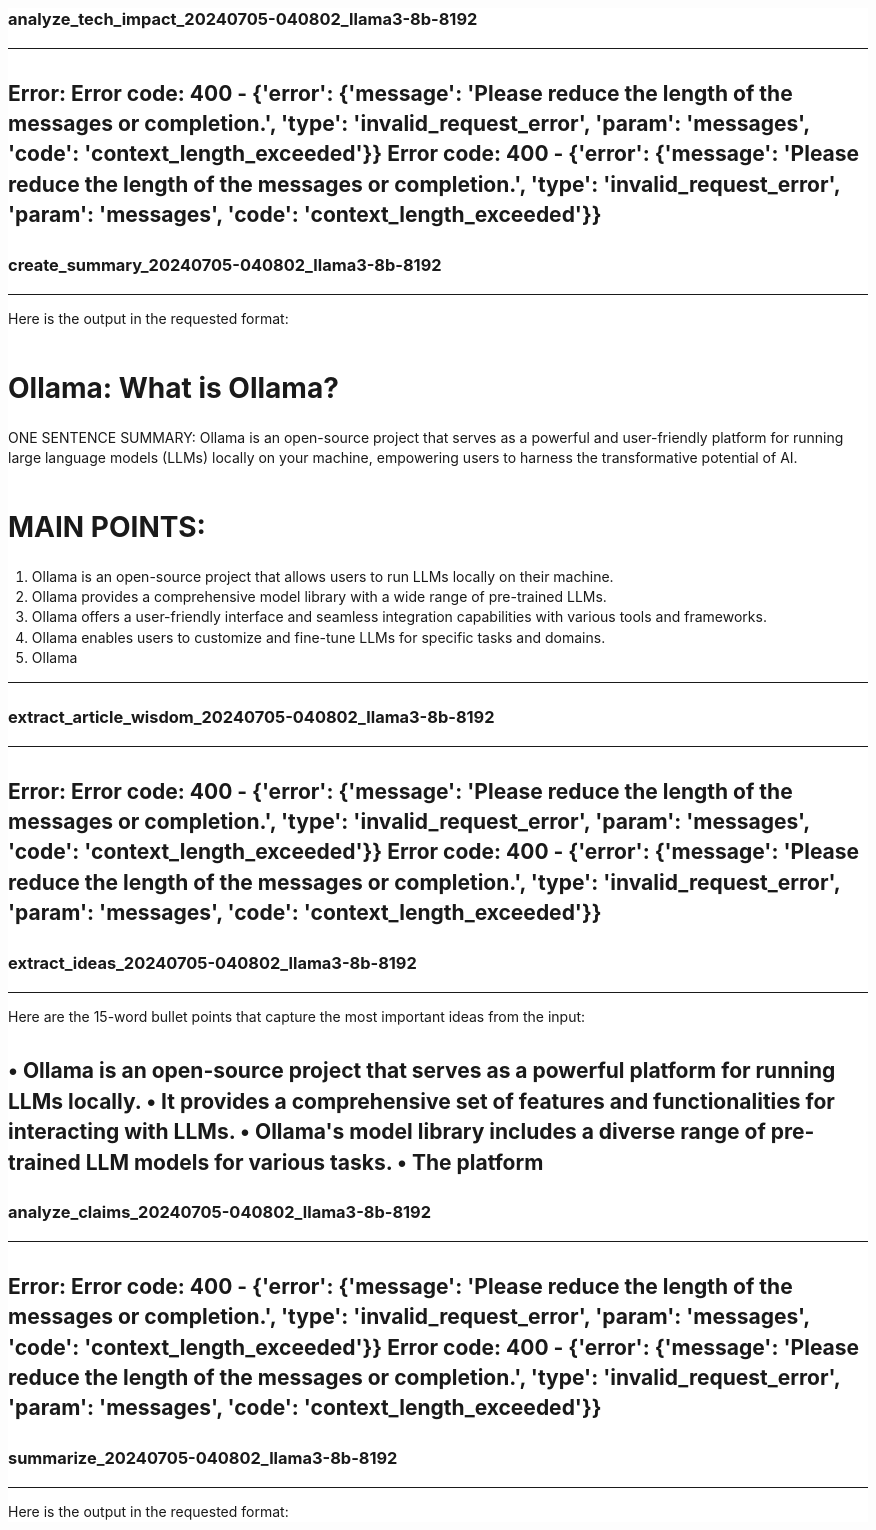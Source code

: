 ### analyze_tech_impact_20240705-040802_llama3-8b-8192
---
Error: Error code: 400 - {'error': {'message': 'Please reduce the length of the messages or completion.', 'type': 'invalid_request_error', 'param': 'messages', 'code': 'context_length_exceeded'}}
Error code: 400 - {'error': {'message': 'Please reduce the length of the messages or completion.', 'type': 'invalid_request_error', 'param': 'messages', 'code': 'context_length_exceeded'}}
---
### create_summary_20240705-040802_llama3-8b-8192
---
Here is the output in the requested format:

# Ollama: What is Ollama?

ONE SENTENCE SUMMARY:
Ollama is an open-source project that serves as a powerful and user-friendly platform for running large language models (LLMs) locally on your machine, empowering users to harness the transformative potential of AI.

# MAIN POINTS:

1. Ollama is an open-source project that allows users to run LLMs locally on their machine.
2. Ollama provides a comprehensive model library with a wide range of pre-trained LLMs.
3. Ollama offers a user-friendly interface and seamless integration capabilities with various tools and frameworks.
4. Ollama enables users to customize and fine-tune LLMs for specific tasks and domains.
5. Ollama
---
### extract_article_wisdom_20240705-040802_llama3-8b-8192
---
Error: Error code: 400 - {'error': {'message': 'Please reduce the length of the messages or completion.', 'type': 'invalid_request_error', 'param': 'messages', 'code': 'context_length_exceeded'}}
Error code: 400 - {'error': {'message': 'Please reduce the length of the messages or completion.', 'type': 'invalid_request_error', 'param': 'messages', 'code': 'context_length_exceeded'}}
---
### extract_ideas_20240705-040802_llama3-8b-8192
---
Here are the 15-word bullet points that capture the most important ideas from the input:

• Ollama is an open-source project that serves as a powerful platform for running LLMs locally.
• It provides a comprehensive set of features and functionalities for interacting with LLMs.
• Ollama's model library includes a diverse range of pre-trained LLM models for various tasks.
• The platform
---
### analyze_claims_20240705-040802_llama3-8b-8192
---
Error: Error code: 400 - {'error': {'message': 'Please reduce the length of the messages or completion.', 'type': 'invalid_request_error', 'param': 'messages', 'code': 'context_length_exceeded'}}
Error code: 400 - {'error': {'message': 'Please reduce the length of the messages or completion.', 'type': 'invalid_request_error', 'param': 'messages', 'code': 'context_length_exceeded'}}
---
### summarize_20240705-040802_llama3-8b-8192
---
Here is the output in the requested format:
